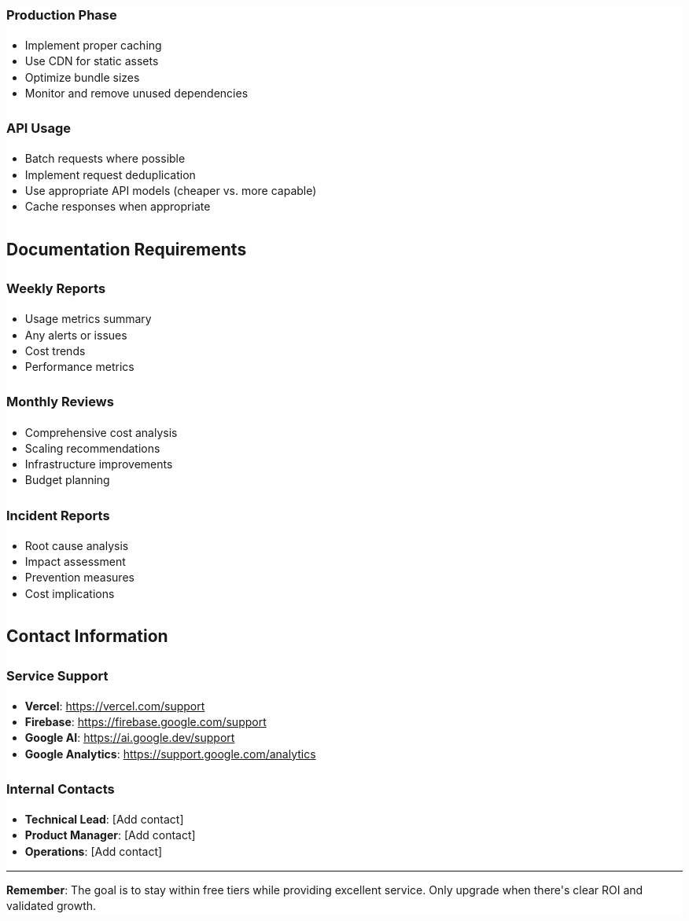 ### Production Phase
- Implement proper caching
- Use CDN for static assets
- Optimize bundle sizes
- Monitor and remove unused dependencies

### API Usage
- Batch requests where possible
- Implement request deduplication
- Use appropriate API models (cheaper vs. more capable)
- Cache responses when appropriate

## Documentation Requirements

### Weekly Reports
- Usage metrics summary
- Any alerts or issues
- Cost trends
- Performance metrics

### Monthly Reviews
- Comprehensive cost analysis
- Scaling recommendations
- Infrastructure improvements
- Budget planning

### Incident Reports
- Root cause analysis
- Impact assessment
- Prevention measures
- Cost implications

## Contact Information

### Service Support
- **Vercel**: https://vercel.com/support
- **Firebase**: https://firebase.google.com/support
- **Google AI**: https://ai.google.dev/support
- **Google Analytics**: https://support.google.com/analytics

### Internal Contacts
- **Technical Lead**: [Add contact]
- **Product Manager**: [Add contact]
- **Operations**: [Add contact]

---

**Remember**: The goal is to stay within free tiers while providing excellent service. Only upgrade when there's clear ROI and validated growth. 